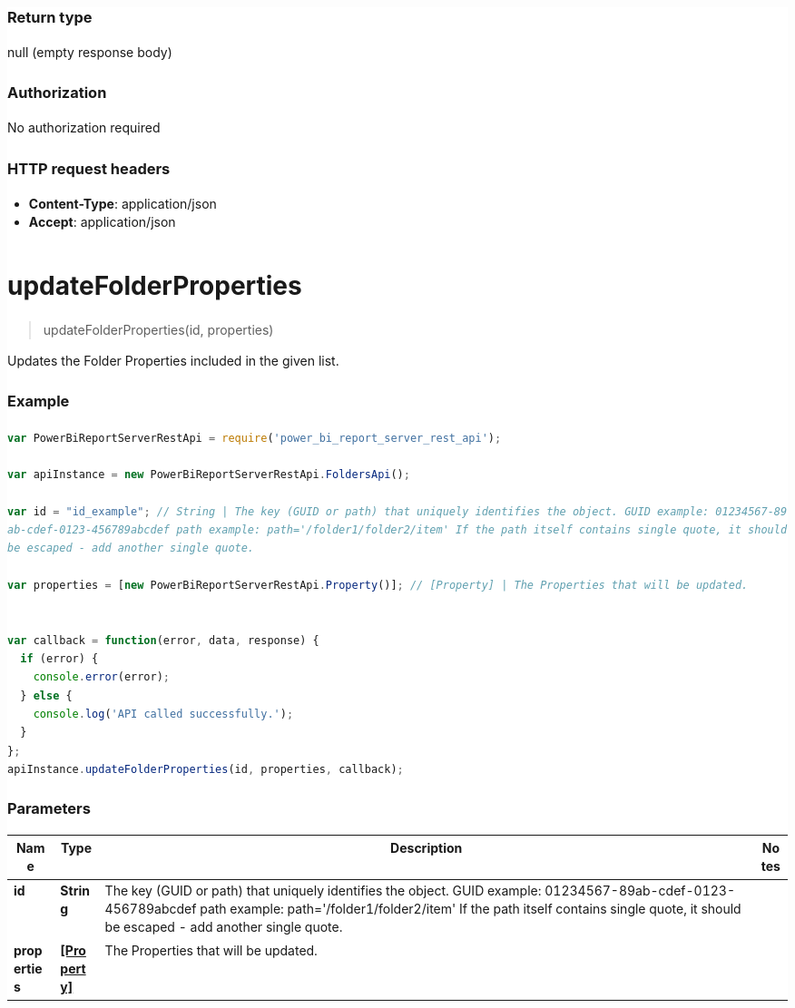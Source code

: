 ### Return type

null (empty response body)

### Authorization

No authorization required

### HTTP request headers

 - **Content-Type**: application/json
 - **Accept**: application/json

<a name="updateFolderProperties"></a>
# **updateFolderProperties**
> updateFolderProperties(id, properties)

Updates the Folder Properties included in the given list.

### Example
```javascript
var PowerBiReportServerRestApi = require('power_bi_report_server_rest_api');

var apiInstance = new PowerBiReportServerRestApi.FoldersApi();

var id = "id_example"; // String | The key (GUID or path) that uniquely identifies the object. GUID example: 01234567-89ab-cdef-0123-456789abcdef path example: path='/folder1/folder2/item' If the path itself contains single quote, it should be escaped - add another single quote.

var properties = [new PowerBiReportServerRestApi.Property()]; // [Property] | The Properties that will be updated.


var callback = function(error, data, response) {
  if (error) {
    console.error(error);
  } else {
    console.log('API called successfully.');
  }
};
apiInstance.updateFolderProperties(id, properties, callback);
```

### Parameters

Name | Type | Description  | Notes
------------- | ------------- | ------------- | -------------
 **id** | **String**| The key (GUID or path) that uniquely identifies the object. GUID example: 01234567-89ab-cdef-0123-456789abcdef path example: path='/folder1/folder2/item' If the path itself contains single quote, it should be escaped - add another single quote. | 
 **properties** | [**[Property]**](Property.md)| The Properties that will be updated. | 
